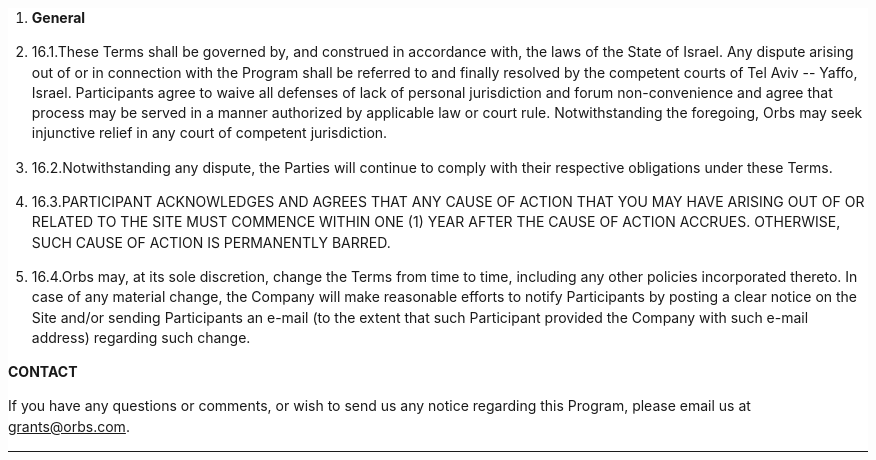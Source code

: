 1.  **General**

1.  16.1.These Terms shall be governed by, and construed in accordance with, the laws of the State of Israel. Any dispute arising out of or in connection with the Program shall be referred to and finally resolved by the competent courts of Tel Aviv -- Yaffo, Israel. Participants agree to waive all defenses of lack of personal jurisdiction and forum non-convenience and agree that process may be served in a manner authorized by applicable law or court rule. Notwithstanding the foregoing, Orbs may seek injunctive relief in any court of competent jurisdiction.
1.  16.2.Notwithstanding any dispute, the Parties will continue to comply with their respective obligations under these Terms.
1.  16.3.PARTICIPANT ACKNOWLEDGES AND AGREES THAT ANY CAUSE OF ACTION THAT YOU MAY HAVE ARISING OUT OF OR RELATED TO THE SITE MUST COMMENCE WITHIN ONE (1) YEAR AFTER THE CAUSE OF ACTION ACCRUES. OTHERWISE, SUCH CAUSE OF ACTION IS PERMANENTLY BARRED.
1.  16.4.Orbs may, at its sole discretion, change the Terms from time to time, including any other policies incorporated thereto. In case of any material change, the Company will make reasonable efforts to notify Participants by posting a clear notice on the Site and/or sending Participants an e-mail (to the extent that such Participant provided the Company with such e-mail address) regarding such change.

**CONTACT**

If you have any questions or comments, or wish to send us any notice regarding this Program, please email us at <grants@orbs.com>.

---
